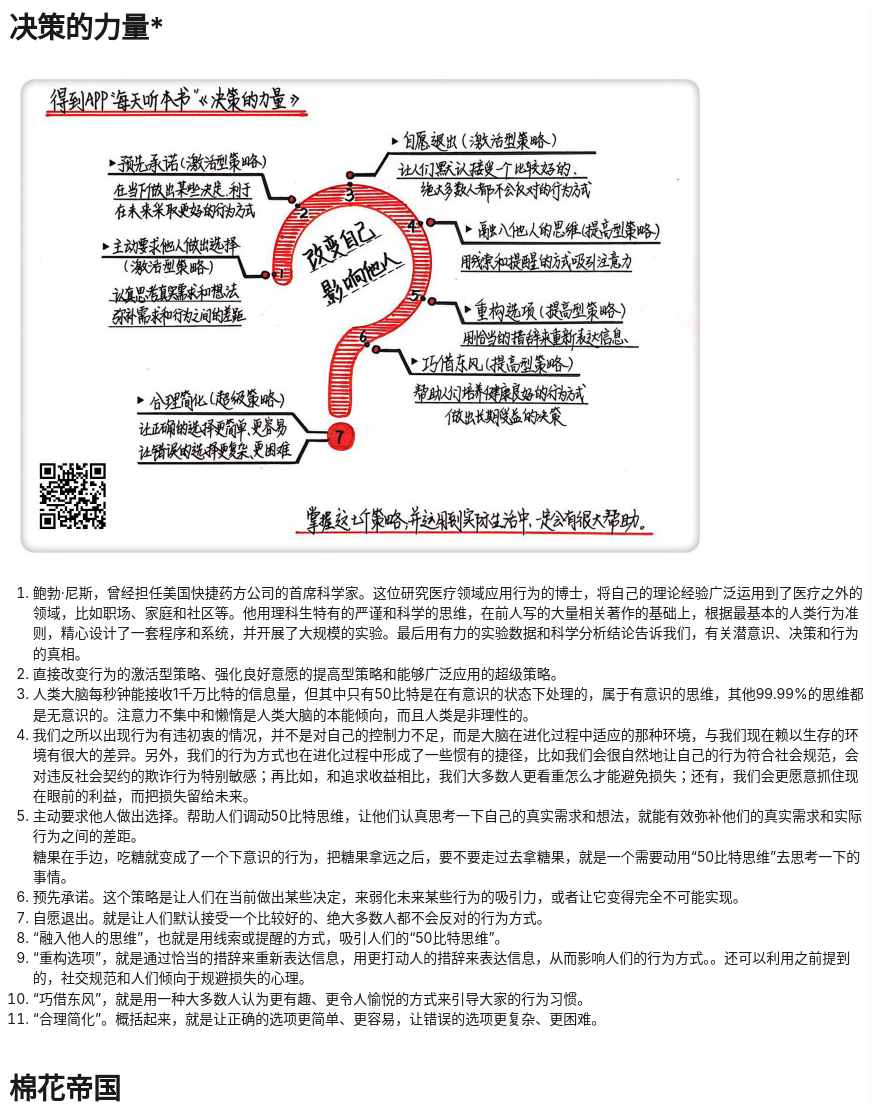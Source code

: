 # 决策的力量*

![决策的力量](/assets/book/b2003/决策的力量.jpg)

1. 鲍勃·尼斯，曾经担任美国快捷药方公司的首席科学家。这位研究医疗领域应用行为的博士，将自己的理论经验广泛运用到了医疗之外的领域，比如职场、家庭和社区等。他用理科生特有的严谨和科学的思维，在前人写的大量相关著作的基础上，根据最基本的人类行为准则，精心设计了一套程序和系统，并开展了大规模的实验。最后用有力的实验数据和科学分析结论告诉我们，有关潜意识、决策和行为的真相。  
2. 直接改变行为的激活型策略、强化良好意愿的提高型策略和能够广泛应用的超级策略。  
3. 人类大脑每秒钟能接收1千万比特的信息量，但其中只有50比特是在有意识的状态下处理的，属于有意识的思维，其他99.99%的思维都是无意识的。注意力不集中和懒惰是人类大脑的本能倾向，而且人类是非理性的。  
4. 我们之所以出现行为有违初衷的情况，并不是对自己的控制力不足，而是大脑在进化过程中适应的那种环境，与我们现在赖以生存的环境有很大的差异。另外，我们的行为方式也在进化过程中形成了一些惯有的捷径，比如我们会很自然地让自己的行为符合社会规范，会对违反社会契约的欺诈行为特别敏感；再比如，和追求收益相比，我们大多数人更看重怎么才能避免损失；还有，我们会更愿意抓住现在眼前的利益，而把损失留给未来。  
5. 主动要求他人做出选择。帮助人们调动50比特思维，让他们认真思考一下自己的真实需求和想法，就能有效弥补他们的真实需求和实际行为之间的差距。  
	糖果在手边，吃糖就变成了一个下意识的行为，把糖果拿远之后，要不要走过去拿糖果，就是一个需要动用“50比特思维”去思考一下的事情。
6. 预先承诺。这个策略是让人们在当前做出某些决定，来弱化未来某些行为的吸引力，或者让它变得完全不可能实现。  
7. 自愿退出。就是让人们默认接受一个比较好的、绝大多数人都不会反对的行为方式。  
8. “融入他人的思维”，也就是用线索或提醒的方式，吸引人们的“50比特思维”。  
9. “重构选项”，就是通过恰当的措辞来重新表达信息，用更打动人的措辞来表达信息，从而影响人们的行为方式。。还可以利用之前提到的，社交规范和人们倾向于规避损失的心理。  
10. “巧借东风”，就是用一种大多数人认为更有趣、更令人愉悦的方式来引导大家的行为习惯。  
11. “合理简化”。概括起来，就是让正确的选项更简单、更容易，让错误的选项更复杂、更困难。



# 棉花帝国
